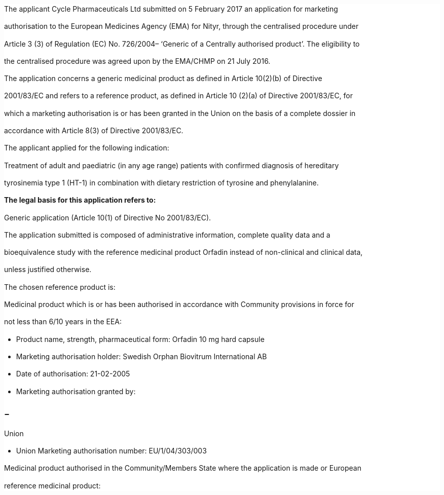 The applicant Cycle Pharmaceuticals Ltd submitted on 5 February 2017 an application for marketing

authorisation to the European Medicines Agency (EMA) for Nityr, through the centralised procedure under

Article 3 (3) of Regulation (EC) No. 726/2004– ‘Generic of a Centrally authorised product’. The eligibility to

the centralised procedure was agreed upon by the EMA/CHMP on 21 July 2016.

The application concerns a generic medicinal product as defined in Article 10(2)(b) of Directive

2001/83/EC and refers to a reference product, as defined in Article 10 (2)(a) of Directive 2001/83/EC, for

which a marketing authorisation is or has been granted in the Union on the basis of a complete dossier in

accordance with Article 8(3) of Directive 2001/83/EC.

The applicant applied for the following indication:

Treatment of adult and paediatric (in any age range) patients with confirmed diagnosis of hereditary

tyrosinemia type 1 (HT-1) in combination with dietary restriction of tyrosine and phenylalanine.

**The legal basis for this application refers to:**

Generic application (Article 10(1) of Directive No 2001/83/EC).

The application submitted is composed of administrative information, complete quality data and a

bioequivalence study with the reference medicinal product Orfadin instead of non-clinical and clinical data,

unless justified otherwise.

The chosen reference product is:

Medicinal product which is or has been authorised in accordance with Community provisions in force for

not less than 6/10 years in the EEA:

 - Product name, strength, pharmaceutical form: Orfadin 10 mg hard capsule

 - Marketing authorisation holder: Swedish Orphan Biovitrum International AB

 - Date of authorisation: 21-02-2005

 - Marketing authorisation granted by:
### −

Union

 - Union Marketing authorisation number: EU/1/04/303/003

Medicinal product authorised in the Community/Members State where the application is made or European

reference medicinal product:
